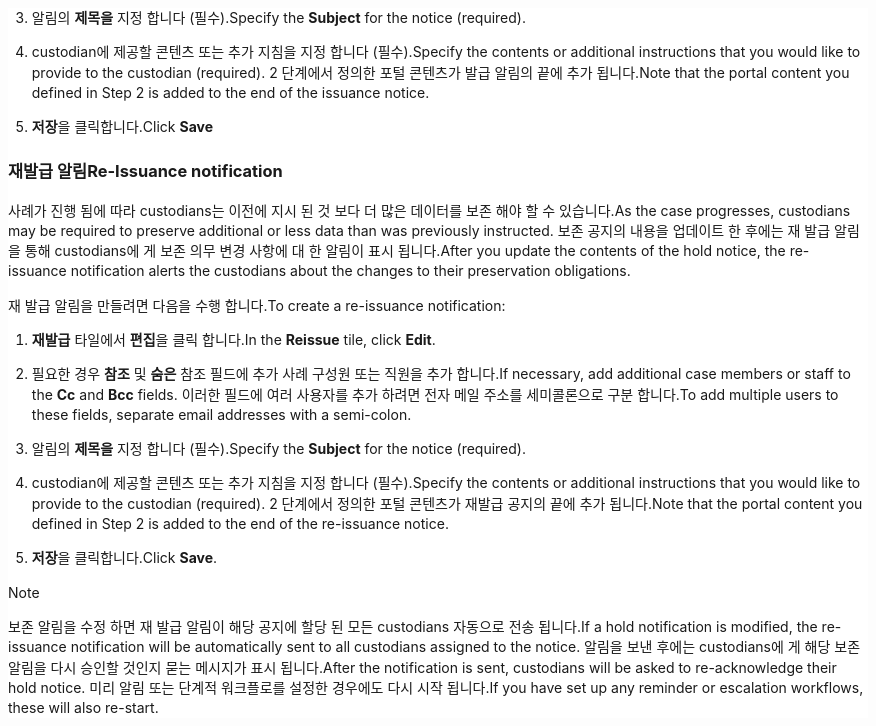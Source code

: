 3. <span data-ttu-id="1bd4f-141">알림의 **제목을** 지정 합니다 (필수).</span><span class="sxs-lookup"><span data-stu-id="1bd4f-141">Specify the **Subject** for the notice (required).</span></span>
   
4. <span data-ttu-id="1bd4f-142">custodian에 제공할 콘텐츠 또는 추가 지침을 지정 합니다 (필수).</span><span class="sxs-lookup"><span data-stu-id="1bd4f-142">Specify the contents or additional instructions that you would like to provide to the custodian (required).</span></span> <span data-ttu-id="1bd4f-143">2 단계에서 정의한 포털 콘텐츠가 발급 알림의 끝에 추가 됩니다.</span><span class="sxs-lookup"><span data-stu-id="1bd4f-143">Note that the portal content you defined in Step 2 is added to the end of the issuance notice.</span></span> 
   
5. <span data-ttu-id="1bd4f-144">**저장**을 클릭합니다.</span><span class="sxs-lookup"><span data-stu-id="1bd4f-144">Click **Save**</span></span> 

### <a name="re-issuance-notification"></a><span data-ttu-id="1bd4f-145">재발급 알림</span><span class="sxs-lookup"><span data-stu-id="1bd4f-145">Re-Issuance notification</span></span> 

<span data-ttu-id="1bd4f-146">사례가 진행 됨에 따라 custodians는 이전에 지시 된 것 보다 더 많은 데이터를 보존 해야 할 수 있습니다.</span><span class="sxs-lookup"><span data-stu-id="1bd4f-146">As the case progresses, custodians may be required to preserve additional or less data than was previously instructed.</span></span> <span data-ttu-id="1bd4f-147">보존 공지의 내용을 업데이트 한 후에는 재 발급 알림을 통해 custodians에 게 보존 의무 변경 사항에 대 한 알림이 표시 됩니다.</span><span class="sxs-lookup"><span data-stu-id="1bd4f-147">After you update the contents of the hold notice, the re-issuance notification alerts the  custodians about the changes to their preservation obligations.</span></span>

<span data-ttu-id="1bd4f-148">재 발급 알림을 만들려면 다음을 수행 합니다.</span><span class="sxs-lookup"><span data-stu-id="1bd4f-148">To create a re-issuance notification:</span></span> 

1. <span data-ttu-id="1bd4f-149">**재발급** 타일에서 **편집**을 클릭 합니다.</span><span class="sxs-lookup"><span data-stu-id="1bd4f-149">In the **Reissue** tile, click **Edit**.</span></span>
   
2. <span data-ttu-id="1bd4f-150">필요한 경우 **참조** 및 **숨은** 참조 필드에 추가 사례 구성원 또는 직원을 추가 합니다.</span><span class="sxs-lookup"><span data-stu-id="1bd4f-150">If necessary, add additional case members or staff to the **Cc** and **Bcc** fields.</span></span> <span data-ttu-id="1bd4f-151">이러한 필드에 여러 사용자를 추가 하려면 전자 메일 주소를 세미콜론으로 구분 합니다.</span><span class="sxs-lookup"><span data-stu-id="1bd4f-151">To add multiple users to these fields, separate email addresses with a semi-colon.</span></span>
   
3. <span data-ttu-id="1bd4f-152">알림의 **제목을** 지정 합니다 (필수).</span><span class="sxs-lookup"><span data-stu-id="1bd4f-152">Specify the **Subject** for the notice (required).</span></span>
   
4. <span data-ttu-id="1bd4f-153">custodian에 제공할 콘텐츠 또는 추가 지침을 지정 합니다 (필수).</span><span class="sxs-lookup"><span data-stu-id="1bd4f-153">Specify the contents or additional instructions that you would like to provide to the custodian (required).</span></span> <span data-ttu-id="1bd4f-154">2 단계에서 정의한 포털 콘텐츠가 재발급 공지의 끝에 추가 됩니다.</span><span class="sxs-lookup"><span data-stu-id="1bd4f-154">Note that the portal content you defined in Step 2 is added to the end of the re-issuance notice.</span></span>
   
5. <span data-ttu-id="1bd4f-155">**저장**을 클릭합니다.</span><span class="sxs-lookup"><span data-stu-id="1bd4f-155">Click **Save**.</span></span>

>[!Note]
><span data-ttu-id="1bd4f-156">보존 알림을 수정 하면 재 발급 알림이 해당 공지에 할당 된 모든 custodians 자동으로 전송 됩니다.</span><span class="sxs-lookup"><span data-stu-id="1bd4f-156">If a hold notification is modified, the re-issuance notification will be automatically sent to all custodians assigned to the notice.</span></span> <span data-ttu-id="1bd4f-157">알림을 보낸 후에는 custodians에 게 해당 보존 알림을 다시 승인할 것인지 묻는 메시지가 표시 됩니다.</span><span class="sxs-lookup"><span data-stu-id="1bd4f-157">After the notification is sent, custodians will be asked to re-acknowledge their hold notice.</span></span> <span data-ttu-id="1bd4f-158">미리 알림 또는 단계적 워크플로를 설정한 경우에도 다시 시작 됩니다.</span><span class="sxs-lookup"><span data-stu-id="1bd4f-158">If you have set up any reminder or escalation workflows, these will also re-start.</span></span> 
